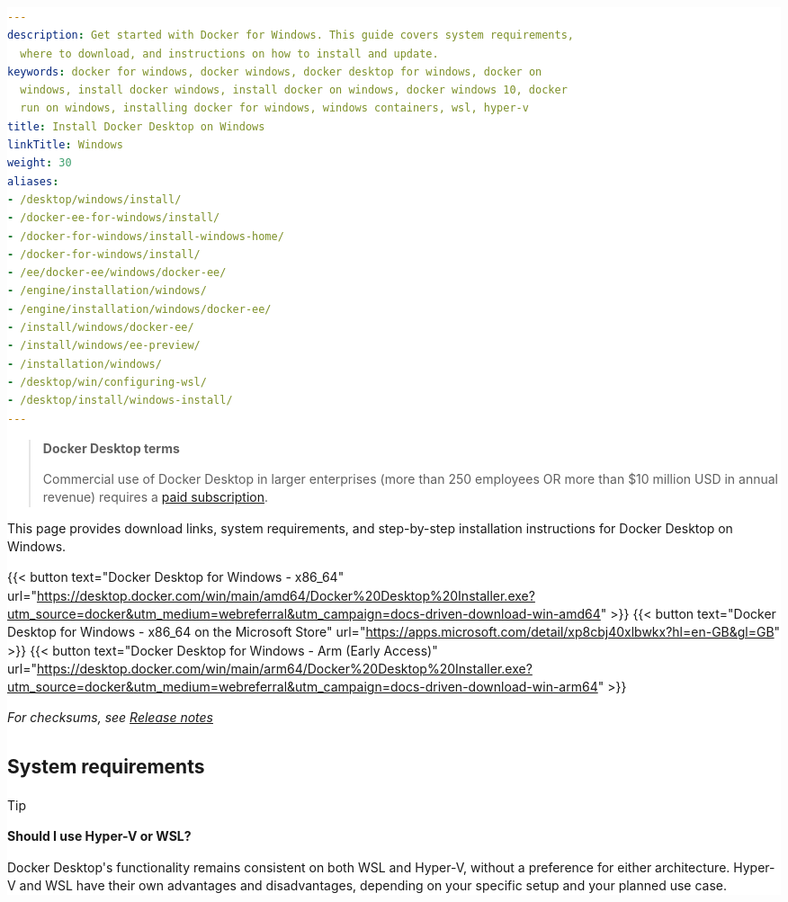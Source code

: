 ```yaml
---
description: Get started with Docker for Windows. This guide covers system requirements,
  where to download, and instructions on how to install and update.
keywords: docker for windows, docker windows, docker desktop for windows, docker on
  windows, install docker windows, install docker on windows, docker windows 10, docker
  run on windows, installing docker for windows, windows containers, wsl, hyper-v
title: Install Docker Desktop on Windows
linkTitle: Windows
weight: 30
aliases:
- /desktop/windows/install/
- /docker-ee-for-windows/install/
- /docker-for-windows/install-windows-home/
- /docker-for-windows/install/
- /ee/docker-ee/windows/docker-ee/
- /engine/installation/windows/
- /engine/installation/windows/docker-ee/
- /install/windows/docker-ee/
- /install/windows/ee-preview/
- /installation/windows/
- /desktop/win/configuring-wsl/
- /desktop/install/windows-install/
---
```


> **Docker Desktop terms**
>
> Commercial use of Docker Desktop in larger enterprises (more than 250
> employees OR more than $10 million USD in annual revenue) requires a [paid
> subscription](https://www.docker.com/pricing/).

This page provides download links, system requirements, and step-by-step installation instructions for Docker Desktop on Windows.

{{< button text="Docker Desktop for Windows - x86_64" url="https://desktop.docker.com/win/main/amd64/Docker%20Desktop%20Installer.exe?utm_source=docker&utm_medium=webreferral&utm_campaign=docs-driven-download-win-amd64" >}}
{{< button text="Docker Desktop for Windows - x86_64 on the Microsoft Store" url="https://apps.microsoft.com/detail/xp8cbj40xlbwkx?hl=en-GB&gl=GB" >}}
{{< button text="Docker Desktop for Windows - Arm (Early Access)" url="https://desktop.docker.com/win/main/arm64/Docker%20Desktop%20Installer.exe?utm_source=docker&utm_medium=webreferral&utm_campaign=docs-driven-download-win-arm64" >}}

_For checksums, see [Release notes](/manuals/desktop/release-notes.md)_

## System requirements

> [!TIP]
>
> **Should I use Hyper-V or WSL?**
>
> Docker Desktop's functionality remains consistent on both WSL and Hyper-V, without a preference for either architecture. Hyper-V and WSL have their own advantages and disadvantages, depending on your specific setup and your planned use case. 

